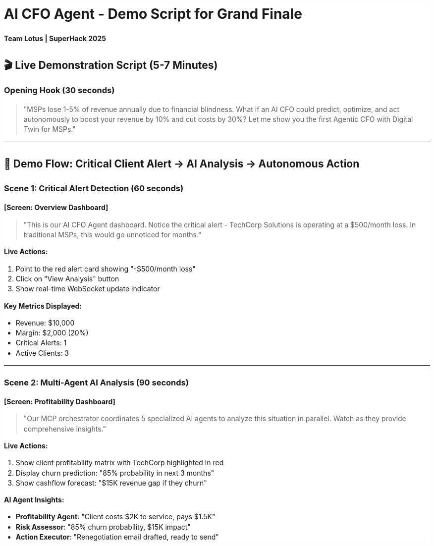 # AI CFO Agent - Demo Script for Grand Finale
**Team Lotus | SuperHack 2025**

## 🎬 Live Demonstration Script (5-7 Minutes)

### Opening Hook (30 seconds)
> "MSPs lose 1-5% of revenue annually due to financial blindness. What if an AI CFO could predict, optimize, and act autonomously to boost your revenue by 10% and cut costs by 30%? Let me show you the first Agentic CFO with Digital Twin for MSPs."

---

## 🎯 Demo Flow: Critical Client Alert → AI Analysis → Autonomous Action

### **Scene 1: Critical Alert Detection** (60 seconds)

**[Screen: Overview Dashboard]**

> "This is our AI CFO Agent dashboard. Notice the critical alert - TechCorp Solutions is operating at a $500/month loss. In traditional MSPs, this would go unnoticed for months."

**Live Actions:**
1. Point to the red alert card showing "-$500/month loss"
2. Click on "View Analysis" button
3. Show real-time WebSocket update indicator

**Key Metrics Displayed:**
- Revenue: $10,000
- Margin: $2,000 (20%)
- Critical Alerts: 1
- Active Clients: 3

---

### **Scene 2: Multi-Agent AI Analysis** (90 seconds)

**[Screen: Profitability Dashboard]**

> "Our MCP orchestrator coordinates 5 specialized AI agents to analyze this situation in parallel. Watch as they provide comprehensive insights."

**Live Actions:**
1. Show client profitability matrix with TechCorp highlighted in red
2. Display churn prediction: "85% probability in next 3 months"
3. Show cashflow forecast: "$15K revenue gap if they churn"

**AI Agent Insights:**
- **Profitability Agent**: "Client costs $2K to service, pays $1.5K"
- **Risk Assessor**: "85% churn probability, $15K impact"
- **Action Executor**: "Renegotiation email drafted, ready to send"
